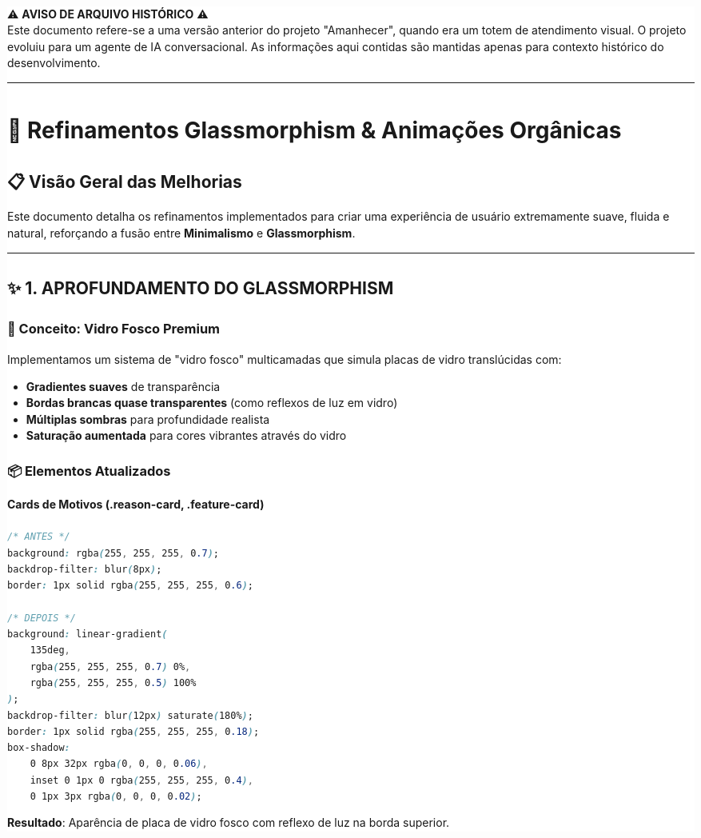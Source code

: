 ⚠️ **AVISO DE ARQUIVO HISTÓRICO** ⚠️  
Este documento refere-se a uma versão anterior do projeto "Amanhecer", quando era um totem de atendimento visual. O projeto evoluiu para um agente de IA conversacional. As informações aqui contidas são mantidas apenas para contexto histórico do desenvolvimento.

---

# 🌊 Refinamentos Glassmorphism & Animações Orgânicas

## 📋 Visão Geral das Melhorias

Este documento detalha os refinamentos implementados para criar uma experiência de usuário extremamente suave, fluida e natural, reforçando a fusão entre **Minimalismo** e **Glassmorphism**.

---

## ✨ 1. APROFUNDAMENTO DO GLASSMORPHISM

### 🎨 Conceito: Vidro Fosco Premium

Implementamos um sistema de "vidro fosco" multicamadas que simula placas de vidro translúcidas com:
- **Gradientes suaves** de transparência
- **Bordas brancas quase transparentes** (como reflexos de luz em vidro)
- **Múltiplas sombras** para profundidade realista
- **Saturação aumentada** para cores vibrantes através do vidro

### 📦 Elementos Atualizados

#### **Cards de Motivos (.reason-card, .feature-card)**
```css
/* ANTES */
background: rgba(255, 255, 255, 0.7);
backdrop-filter: blur(8px);
border: 1px solid rgba(255, 255, 255, 0.6);

/* DEPOIS */
background: linear-gradient(
    135deg,
    rgba(255, 255, 255, 0.7) 0%,
    rgba(255, 255, 255, 0.5) 100%
);
backdrop-filter: blur(12px) saturate(180%);
border: 1px solid rgba(255, 255, 255, 0.18);
box-shadow: 
    0 8px 32px rgba(0, 0, 0, 0.06),
    inset 0 1px 0 rgba(255, 255, 255, 0.4),
    0 1px 3px rgba(0, 0, 0, 0.02);
```

**Resultado**: Aparência de placa de vidro fosco com reflexo de luz na borda superior.
